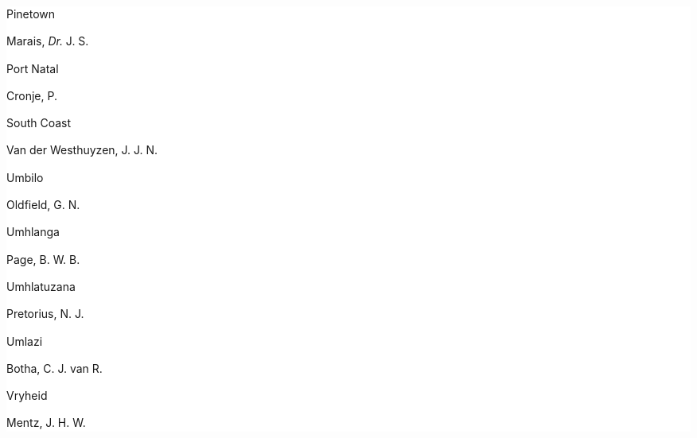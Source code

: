 <tr>

<td><p>Pinetown</p></td>

<td><p>Marais, <i>Dr.</i> J. S.</p></td>

</tr>

<tr>

<td><p>Port Natal</p></td>

<td><p>Cronje, P.</p></td>

</tr>

<tr>

<td><p>South Coast</p></td>

<td><p>Van der Westhuyzen, J. J. N.</p></td>

</tr>

<tr>

<td><p>Umbilo</p></td>

<td><p>Oldfield, G. N.</p></td>

</tr>

<tr>

<td><p>Umhlanga</p></td>

<td><p>Page, B. W. B.</p></td>

</tr>

<tr>

<td><p>Umhlatuzana</p></td>

<td><p>Pretorius, N. J.</p></td>

</tr>

<tr>

<td><p>Umlazi</p></td>

<td><p>Botha, C. J. van R.</p></td>

</tr>

<tr>

<td><p>Vryheid</p></td>

<td><p>Mentz, J. H. W.</p></td>

</tr>

<tr>
